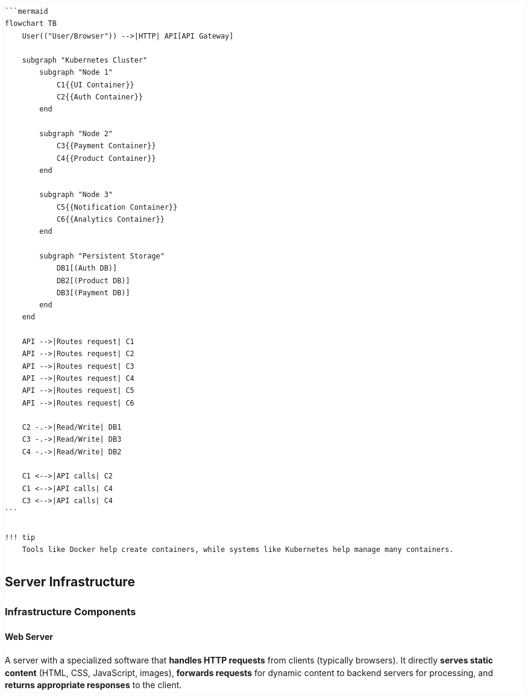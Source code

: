     ```mermaid
    flowchart TB
        User(("User/Browser")) -->|HTTP| API[API Gateway]

        subgraph "Kubernetes Cluster"
            subgraph "Node 1"
                C1{{UI Container}}
                C2{{Auth Container}}
            end

            subgraph "Node 2"
                C3{{Payment Container}}
                C4{{Product Container}}
            end

            subgraph "Node 3"
                C5{{Notification Container}}
                C6{{Analytics Container}}
            end

            subgraph "Persistent Storage"
                DB1[(Auth DB)]
                DB2[(Product DB)]
                DB3[(Payment DB)]
            end
        end

        API -->|Routes request| C1
        API -->|Routes request| C2
        API -->|Routes request| C3
        API -->|Routes request| C4
        API -->|Routes request| C5
        API -->|Routes request| C6

        C2 -.->|Read/Write| DB1
        C3 -.->|Read/Write| DB3
        C4 -.->|Read/Write| DB2

        C1 <-->|API calls| C2
        C1 <-->|API calls| C4
        C3 <-->|API calls| C4
    ```

    !!! tip
        Tools like Docker help create containers, while systems like Kubernetes help manage many containers.

## Server Infrastructure

### Infrastructure Components

#### Web Server

A server with a specialized software that **handles HTTP requests** from clients (typically browsers). It directly **serves static content** (HTML, CSS, JavaScript, images), **forwards requests** for dynamic content to backend servers for processing, and **returns appropriate responses** to the client.
